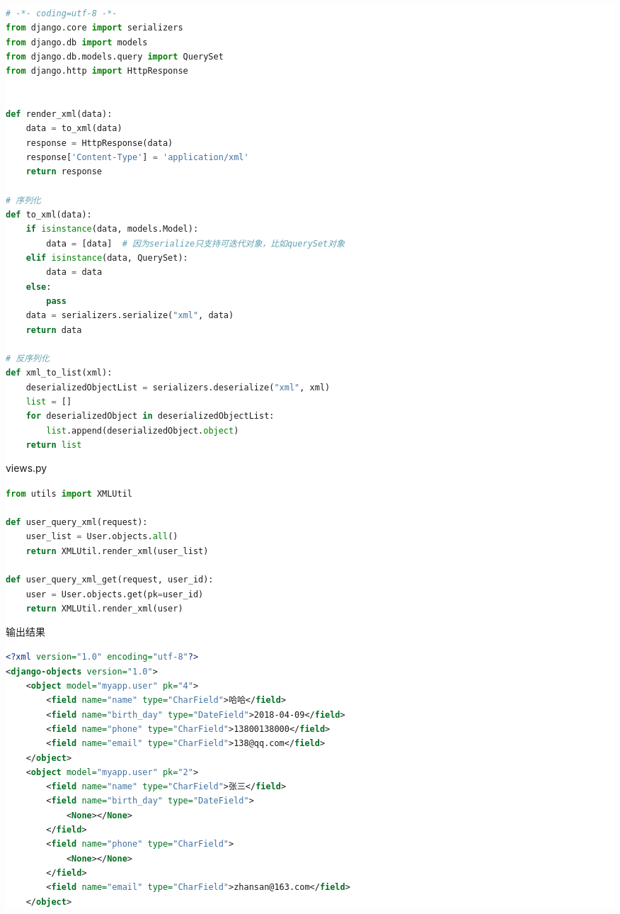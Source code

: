 ```python
# -*- coding=utf-8 -*-
from django.core import serializers
from django.db import models
from django.db.models.query import QuerySet
from django.http import HttpResponse


def render_xml(data):
    data = to_xml(data)
    response = HttpResponse(data)
    response['Content-Type'] = 'application/xml'
    return response

# 序列化
def to_xml(data):
    if isinstance(data, models.Model):
        data = [data]  # 因为serialize只支持可迭代对象，比如querySet对象
    elif isinstance(data, QuerySet):
        data = data
    else:
        pass
    data = serializers.serialize("xml", data)
    return data

# 反序列化
def xml_to_list(xml):
    deserializedObjectList = serializers.deserialize("xml", xml)
    list = []
    for deserializedObject in deserializedObjectList:
        list.append(deserializedObject.object)
    return list
```
views.py
```python
from utils import XMLUtil

def user_query_xml(request):
    user_list = User.objects.all()
    return XMLUtil.render_xml(user_list)

def user_query_xml_get(request, user_id):
    user = User.objects.get(pk=user_id)
    return XMLUtil.render_xml(user)
```
输出结果
```xml
<?xml version="1.0" encoding="utf-8"?>
<django-objects version="1.0">
    <object model="myapp.user" pk="4">
        <field name="name" type="CharField">哈哈</field>
        <field name="birth_day" type="DateField">2018-04-09</field>
        <field name="phone" type="CharField">13800138000</field>
        <field name="email" type="CharField">138@qq.com</field>
    </object>
    <object model="myapp.user" pk="2">
        <field name="name" type="CharField">张三</field>
        <field name="birth_day" type="DateField">
            <None></None>
        </field>
        <field name="phone" type="CharField">
            <None></None>
        </field>
        <field name="email" type="CharField">zhansan@163.com</field>
    </object>
```
